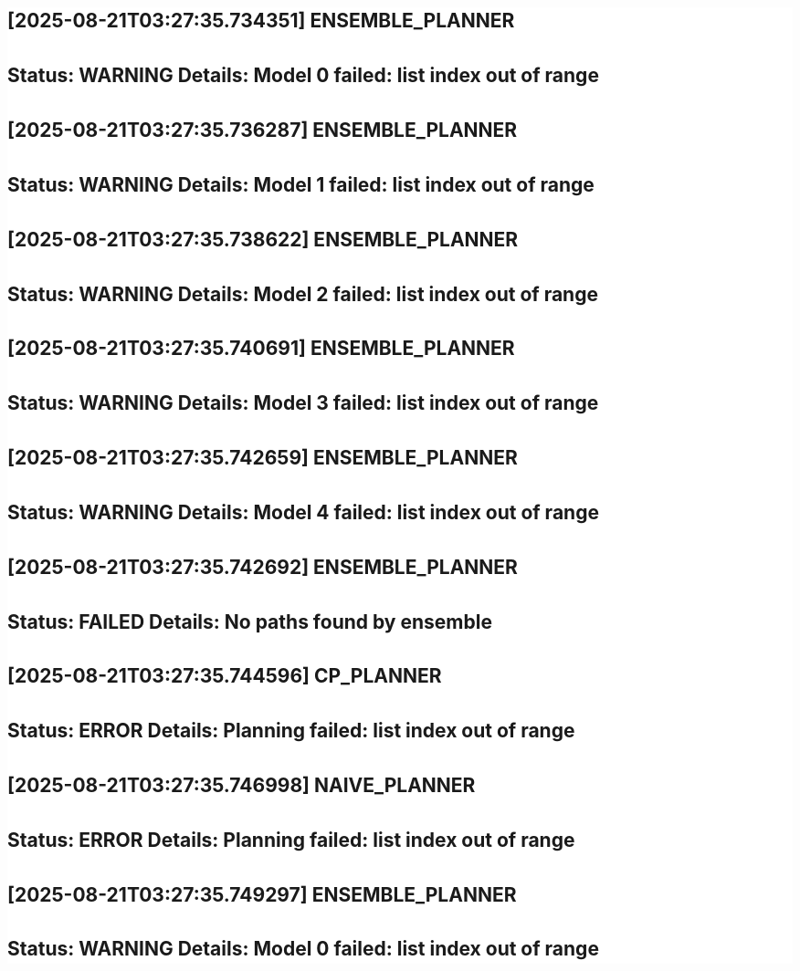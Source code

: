 ## [2025-08-21T03:27:35.734351] ENSEMBLE_PLANNER
**Status:** WARNING
**Details:** Model 0 failed: list index out of range
--------------------------------------------------

## [2025-08-21T03:27:35.736287] ENSEMBLE_PLANNER
**Status:** WARNING
**Details:** Model 1 failed: list index out of range
--------------------------------------------------

## [2025-08-21T03:27:35.738622] ENSEMBLE_PLANNER
**Status:** WARNING
**Details:** Model 2 failed: list index out of range
--------------------------------------------------

## [2025-08-21T03:27:35.740691] ENSEMBLE_PLANNER
**Status:** WARNING
**Details:** Model 3 failed: list index out of range
--------------------------------------------------

## [2025-08-21T03:27:35.742659] ENSEMBLE_PLANNER
**Status:** WARNING
**Details:** Model 4 failed: list index out of range
--------------------------------------------------

## [2025-08-21T03:27:35.742692] ENSEMBLE_PLANNER
**Status:** FAILED
**Details:** No paths found by ensemble
--------------------------------------------------

## [2025-08-21T03:27:35.744596] CP_PLANNER
**Status:** ERROR
**Details:** Planning failed: list index out of range
--------------------------------------------------

## [2025-08-21T03:27:35.746998] NAIVE_PLANNER
**Status:** ERROR
**Details:** Planning failed: list index out of range
--------------------------------------------------

## [2025-08-21T03:27:35.749297] ENSEMBLE_PLANNER
**Status:** WARNING
**Details:** Model 0 failed: list index out of range
--------------------------------------------------
